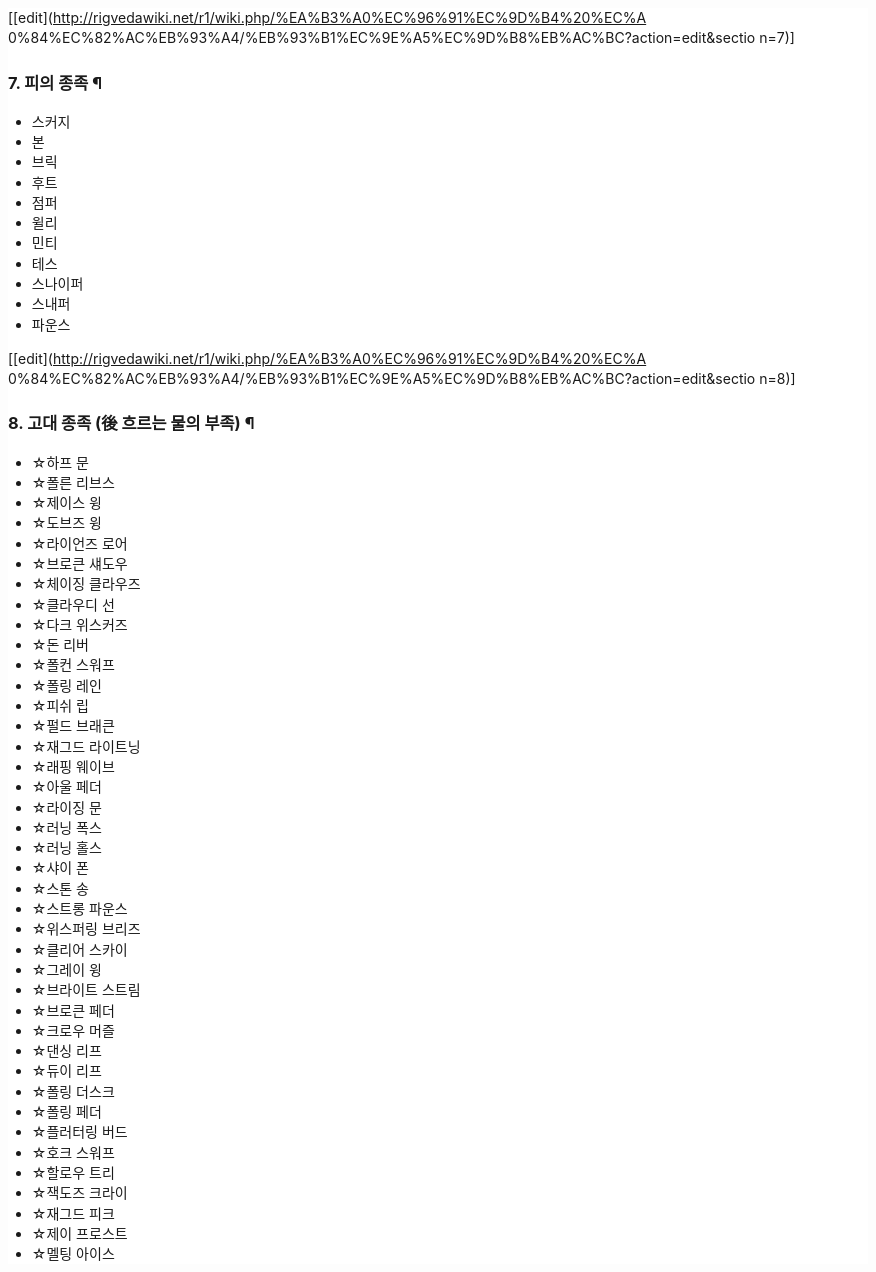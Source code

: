 [[edit](http://rigvedawiki.net/r1/wiki.php/%EA%B3%A0%EC%96%91%EC%9D%B4%20%EC%A
0%84%EC%82%AC%EB%93%A4/%EB%93%B1%EC%9E%A5%EC%9D%B8%EB%AC%BC?action=edit&sectio
n=7)]

### 7. 피의 종족 ¶

  * 스커지
  * 본
  * 브릭
  * 후트
  * 점퍼
  * 윌리
  * 민티
  * 테스
  * 스나이퍼
  * 스내퍼
  * 파운스

[[edit](http://rigvedawiki.net/r1/wiki.php/%EA%B3%A0%EC%96%91%EC%9D%B4%20%EC%A
0%84%EC%82%AC%EB%93%A4/%EB%93%B1%EC%9E%A5%EC%9D%B8%EB%AC%BC?action=edit&sectio
n=8)]

### 8. 고대 종족 (後 흐르는 물의 부족) ¶

  * ☆하프 문
  * ☆폴른 리브스
  * ☆제이스 윙
  * ☆도브즈 윙
  * ☆라이언즈 로어
  * ☆브로큰 섀도우
  * ☆체이징 클라우즈
  * ☆클라우디 선 
  * ☆다크 위스커즈
  * ☆돈 리버
  * ☆폴컨 스워프
  * ☆폴링 레인
  * ☆피쉬 립
  * ☆펄드 브래큰
  * ☆재그드 라이트닝
  * ☆래핑 웨이브
  * ☆아울 페더
  * ☆라이징 문
  * ☆러닝 폭스
  * ☆러닝 홀스
  * ☆샤이 폰
  * ☆스톤 송
  * ☆스트롱 파운스
  * ☆위스퍼링 브리즈
  * ☆클리어 스카이
  * ☆그레이 윙
  * ☆브라이트 스트림
  * ☆브로큰 페더
  * ☆크로우 머즐
  * ☆댄싱 리프
  * ☆듀이 리프
  * ☆폴링 더스크
  * ☆폴링 페더
  * ☆플러터링 버드
  * ☆호크 스워프
  * ☆할로우 트리
  * ☆잭도즈 크라이
  * ☆재그드 피크
  * ☆제이 프로스트
  * ☆멜팅 아이스